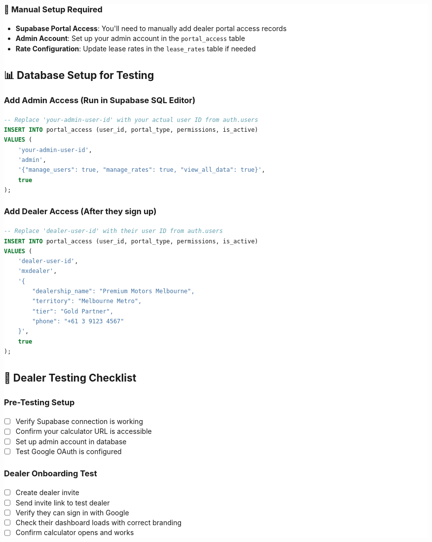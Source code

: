### 🚧 **Manual Setup Required**
- **Supabase Portal Access**: You'll need to manually add dealer portal access records
- **Admin Account**: Set up your admin account in the `portal_access` table
- **Rate Configuration**: Update lease rates in the `lease_rates` table if needed

## 📊 **Database Setup for Testing**

### Add Admin Access (Run in Supabase SQL Editor)
```sql
-- Replace 'your-admin-user-id' with your actual user ID from auth.users
INSERT INTO portal_access (user_id, portal_type, permissions, is_active)
VALUES (
    'your-admin-user-id',
    'admin',
    '{"manage_users": true, "manage_rates": true, "view_all_data": true}',
    true
);
```

### Add Dealer Access (After they sign up)
```sql
-- Replace 'dealer-user-id' with their user ID from auth.users
INSERT INTO portal_access (user_id, portal_type, permissions, is_active)
VALUES (
    'dealer-user-id',
    'mxdealer',
    '{
        "dealership_name": "Premium Motors Melbourne",
        "territory": "Melbourne Metro",
        "tier": "Gold Partner",
        "phone": "+61 3 9123 4567"
    }',
    true
);
```

## 🎯 **Dealer Testing Checklist**

### Pre-Testing Setup
- [ ] Verify Supabase connection is working
- [ ] Confirm your calculator URL is accessible
- [ ] Set up admin account in database
- [ ] Test Google OAuth is configured

### Dealer Onboarding Test
- [ ] Create dealer invite
- [ ] Send invite link to test dealer
- [ ] Verify they can sign in with Google
- [ ] Check their dashboard loads with correct branding
- [ ] Confirm calculator opens and works
